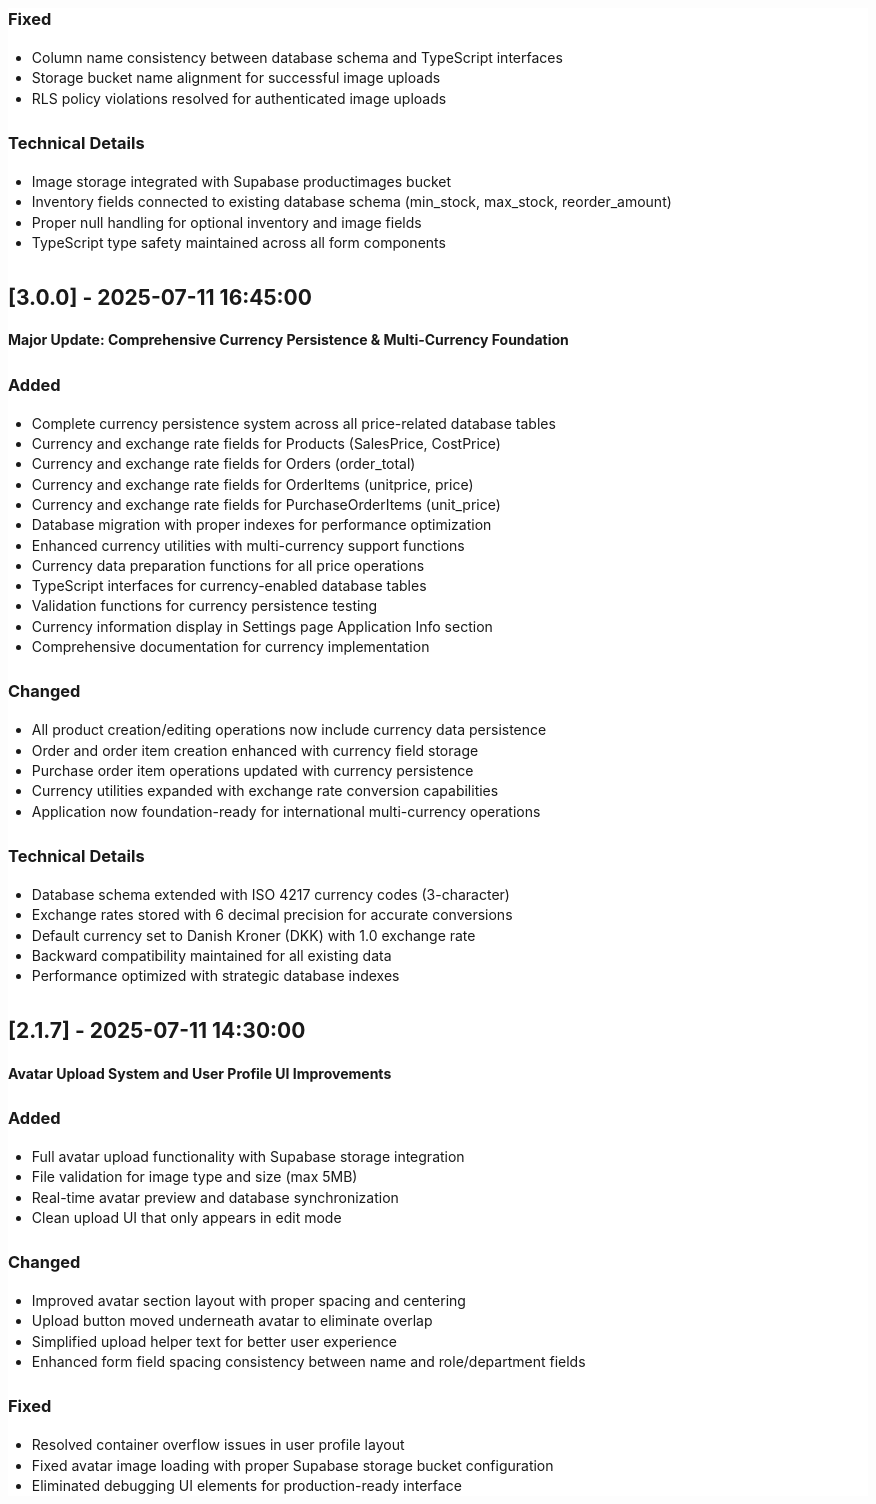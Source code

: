 ### Fixed
- Column name consistency between database schema and TypeScript interfaces
- Storage bucket name alignment for successful image uploads
- RLS policy violations resolved for authenticated image uploads
### Technical Details
- Image storage integrated with Supabase productimages bucket
- Inventory fields connected to existing database schema (min_stock, max_stock, reorder_amount)
- Proper null handling for optional inventory and image fields
- TypeScript type safety maintained across all form components

## [3.0.0] - 2025-07-11 16:45:00
**Major Update: Comprehensive Currency Persistence & Multi-Currency Foundation**
### Added
- Complete currency persistence system across all price-related database tables
- Currency and exchange rate fields for Products (SalesPrice, CostPrice)
- Currency and exchange rate fields for Orders (order_total)
- Currency and exchange rate fields for OrderItems (unitprice, price)
- Currency and exchange rate fields for PurchaseOrderItems (unit_price)
- Database migration with proper indexes for performance optimization
- Enhanced currency utilities with multi-currency support functions
- Currency data preparation functions for all price operations
- TypeScript interfaces for currency-enabled database tables
- Validation functions for currency persistence testing
- Currency information display in Settings page Application Info section
- Comprehensive documentation for currency implementation
### Changed
- All product creation/editing operations now include currency data persistence
- Order and order item creation enhanced with currency field storage
- Purchase order item operations updated with currency persistence
- Currency utilities expanded with exchange rate conversion capabilities
- Application now foundation-ready for international multi-currency operations
### Technical Details
- Database schema extended with ISO 4217 currency codes (3-character)
- Exchange rates stored with 6 decimal precision for accurate conversions
- Default currency set to Danish Kroner (DKK) with 1.0 exchange rate
- Backward compatibility maintained for all existing data
- Performance optimized with strategic database indexes

## [2.1.7] - 2025-07-11 14:30:00
**Avatar Upload System and User Profile UI Improvements**
### Added
- Full avatar upload functionality with Supabase storage integration
- File validation for image type and size (max 5MB)
- Real-time avatar preview and database synchronization
- Clean upload UI that only appears in edit mode
### Changed
- Improved avatar section layout with proper spacing and centering
- Upload button moved underneath avatar to eliminate overlap
- Simplified upload helper text for better user experience
- Enhanced form field spacing consistency between name and role/department fields
### Fixed
- Resolved container overflow issues in user profile layout
- Fixed avatar image loading with proper Supabase storage bucket configuration
- Eliminated debugging UI elements for production-ready interface
